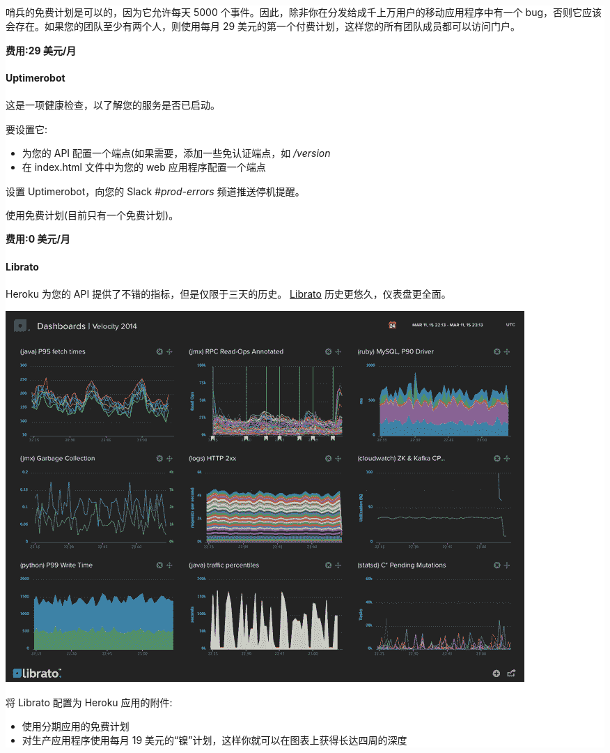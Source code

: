 哨兵的免费计划是可以的，因为它允许每天 5000 个事件。因此，除非你在分发给成千上万用户的移动应用程序中有一个 bug，否则它应该会存在。如果您的团队至少有两个人，则使用每月 29 美元的第一个付费计划，这样您的所有团队成员都可以访问门户。

**费用:29 美元/月**

#### Uptimerobot

这是一项健康检查，以了解您的服务是否已启动。

要设置它:

*   为您的 API 配置一个端点(如果需要，添加一些免认证端点，如 */version*
*   在 index.html 文件中为您的 web 应用程序配置一个端点

设置 Uptimerobot，向您的 Slack *#prod-errors* 频道推送停机提醒。

使用免费计划(目前只有一个免费计划)。

**费用:0 美元/月**

#### Librato

Heroku 为您的 API 提供了不错的指标，但是仅限于三天的历史。 [Librato](https://www.librato.com/) 历史更悠久，仪表盘更全面。

![0E3PRMC556EpUXkAxjp0po22X8JMD00c78fZ](img/ea8b6f440e05a60ab4c5f5a6621ab818.png)

将 Librato 配置为 Heroku 应用的附件:

*   使用分期应用的免费计划
*   对生产应用程序使用每月 19 美元的“镍”计划，这样你就可以在图表上获得长达四周的深度
